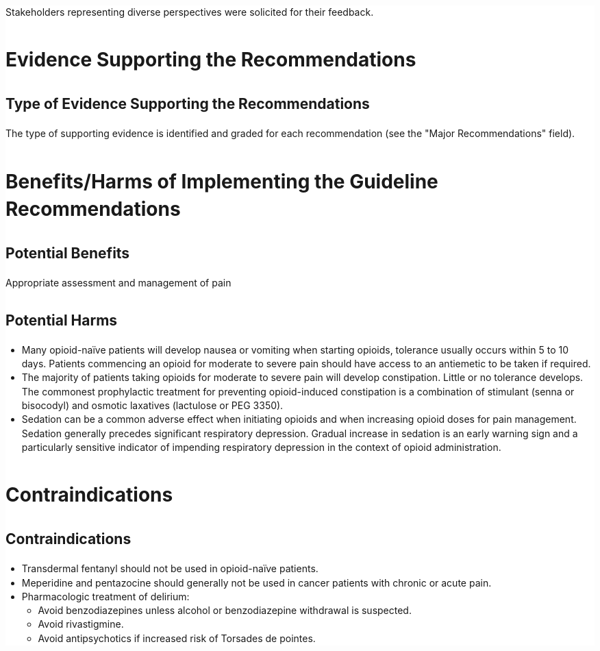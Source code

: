

Stakeholders representing diverse perspectives were solicited for their feedback.

# Evidence Supporting the Recommendations

## Type of Evidence Supporting the Recommendations



The type of supporting evidence is identified and graded for each recommendation (see the "Major Recommendations" field).

# Benefits/Harms of Implementing the Guideline Recommendations

## Potential Benefits



Appropriate assessment and management of pain

## Potential Harms



  * Many opioid-naïve patients will develop nausea or vomiting when starting opioids, tolerance usually occurs within 5 to 10 days. Patients commencing an opioid for moderate to severe pain should have access to an antiemetic to be taken if required. 
  * The majority of patients taking opioids for moderate to severe pain will develop constipation. Little or no tolerance develops. The commonest prophylactic treatment for preventing opioid-induced constipation is a combination of stimulant (senna or bisocodyl) and osmotic laxatives (lactulose or PEG 3350). 
  * Sedation can be a common adverse effect when initiating opioids and when increasing opioid doses for pain management. Sedation generally precedes significant respiratory depression. Gradual increase in sedation is an early warning sign and a particularly sensitive indicator of impending respiratory depression in the context of opioid administration. 



# Contraindications

## Contraindications


  * Transdermal fentanyl should not be used in opioid-naïve patients. 
  * Meperidine and pentazocine should generally not be used in cancer patients with chronic or acute pain. 
  * Pharmacologic treatment of delirium: 
    * Avoid benzodiazepines unless alcohol or benzodiazepine withdrawal is suspected. 
    * Avoid rivastigmine. 
    * Avoid antipsychotics if increased risk of Torsades de pointes. 
